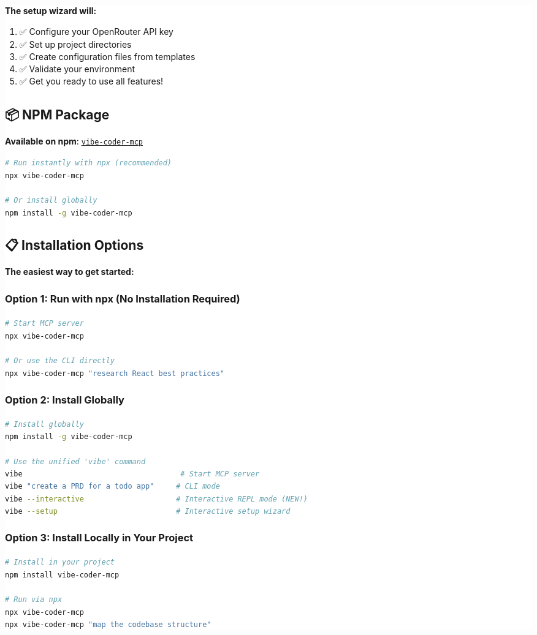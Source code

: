 **The setup wizard will:**
1. ✅ Configure your OpenRouter API key
2. ✅ Set up project directories
3. ✅ Create configuration files from templates
4. ✅ Validate your environment
5. ✅ Get you ready to use all features!

## 📦 NPM Package

**Available on npm**: [`vibe-coder-mcp`](https://www.npmjs.com/package/vibe-coder-mcp)

```bash
# Run instantly with npx (recommended)
npx vibe-coder-mcp

# Or install globally
npm install -g vibe-coder-mcp
```

## 📋 Installation Options

**The easiest way to get started:**

### Option 1: Run with npx (No Installation Required)
```bash
# Start MCP server
npx vibe-coder-mcp

# Or use the CLI directly
npx vibe-coder-mcp "research React best practices"
```

### Option 2: Install Globally
```bash
# Install globally
npm install -g vibe-coder-mcp

# Use the unified 'vibe' command
vibe                                    # Start MCP server
vibe "create a PRD for a todo app"     # CLI mode
vibe --interactive                     # Interactive REPL mode (NEW!)
vibe --setup                           # Interactive setup wizard
```

### Option 3: Install Locally in Your Project
```bash
# Install in your project
npm install vibe-coder-mcp

# Run via npx
npx vibe-coder-mcp
npx vibe-coder-mcp "map the codebase structure"
```

